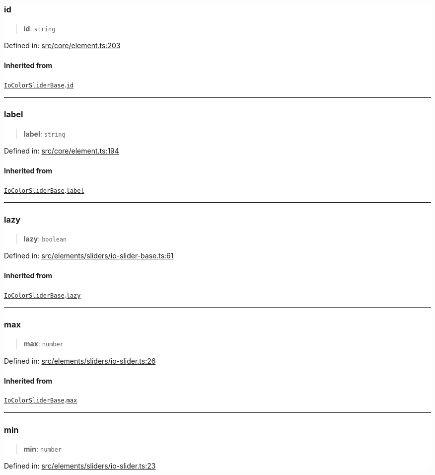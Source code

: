 ### id

> **id**: `string`

Defined in: [src/core/element.ts:203](https://github.com/io-gui/io/blob/main/src/core/element.ts#L203)

#### Inherited from

[`IoColorSliderBase`](IoColorSliderBase.md).[`id`](IoColorSliderBase.md#id)

***

### label

> **label**: `string`

Defined in: [src/core/element.ts:194](https://github.com/io-gui/io/blob/main/src/core/element.ts#L194)

#### Inherited from

[`IoColorSliderBase`](IoColorSliderBase.md).[`label`](IoColorSliderBase.md#label)

***

### lazy

> **lazy**: `boolean`

Defined in: [src/elements/sliders/io-slider-base.ts:61](https://github.com/io-gui/io/blob/main/src/elements/sliders/io-slider-base.ts#L61)

#### Inherited from

[`IoColorSliderBase`](IoColorSliderBase.md).[`lazy`](IoColorSliderBase.md#lazy)

***

### max

> **max**: `number`

Defined in: [src/elements/sliders/io-slider.ts:26](https://github.com/io-gui/io/blob/main/src/elements/sliders/io-slider.ts#L26)

#### Inherited from

[`IoColorSliderBase`](IoColorSliderBase.md).[`max`](IoColorSliderBase.md#max)

***

### min

> **min**: `number`

Defined in: [src/elements/sliders/io-slider.ts:23](https://github.com/io-gui/io/blob/main/src/elements/sliders/io-slider.ts#L23)
